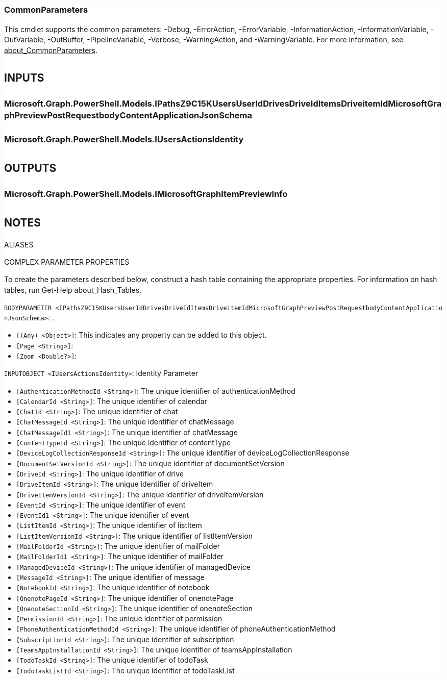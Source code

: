 ### CommonParameters
This cmdlet supports the common parameters: -Debug, -ErrorAction, -ErrorVariable, -InformationAction, -InformationVariable, -OutVariable, -OutBuffer, -PipelineVariable, -Verbose, -WarningAction, and -WarningVariable. For more information, see [about_CommonParameters](http://go.microsoft.com/fwlink/?LinkID=113216).

## INPUTS

### Microsoft.Graph.PowerShell.Models.IPathsZ9C15KUsersUserIdDrivesDriveIdItemsDriveitemIdMicrosoftGraphPreviewPostRequestbodyContentApplicationJsonSchema
### Microsoft.Graph.PowerShell.Models.IUsersActionsIdentity
## OUTPUTS

### Microsoft.Graph.PowerShell.Models.IMicrosoftGraphItemPreviewInfo
## NOTES

ALIASES

COMPLEX PARAMETER PROPERTIES

To create the parameters described below, construct a hash table containing the appropriate properties. For information on hash tables, run Get-Help about_Hash_Tables.


`BODYPARAMETER <IPathsZ9C15KUsersUserIdDrivesDriveIdItemsDriveitemIdMicrosoftGraphPreviewPostRequestbodyContentApplicationJsonSchema>`: .
  - `[(Any) <Object>]`: This indicates any property can be added to this object.
  - `[Page <String>]`: 
  - `[Zoom <Double?>]`: 

`INPUTOBJECT <IUsersActionsIdentity>`: Identity Parameter
  - `[AuthenticationMethodId <String>]`: The unique identifier of authenticationMethod
  - `[CalendarId <String>]`: The unique identifier of calendar
  - `[ChatId <String>]`: The unique identifier of chat
  - `[ChatMessageId <String>]`: The unique identifier of chatMessage
  - `[ChatMessageId1 <String>]`: The unique identifier of chatMessage
  - `[ContentTypeId <String>]`: The unique identifier of contentType
  - `[DeviceLogCollectionResponseId <String>]`: The unique identifier of deviceLogCollectionResponse
  - `[DocumentSetVersionId <String>]`: The unique identifier of documentSetVersion
  - `[DriveId <String>]`: The unique identifier of drive
  - `[DriveItemId <String>]`: The unique identifier of driveItem
  - `[DriveItemVersionId <String>]`: The unique identifier of driveItemVersion
  - `[EventId <String>]`: The unique identifier of event
  - `[EventId1 <String>]`: The unique identifier of event
  - `[ListItemId <String>]`: The unique identifier of listItem
  - `[ListItemVersionId <String>]`: The unique identifier of listItemVersion
  - `[MailFolderId <String>]`: The unique identifier of mailFolder
  - `[MailFolderId1 <String>]`: The unique identifier of mailFolder
  - `[ManagedDeviceId <String>]`: The unique identifier of managedDevice
  - `[MessageId <String>]`: The unique identifier of message
  - `[NotebookId <String>]`: The unique identifier of notebook
  - `[OnenotePageId <String>]`: The unique identifier of onenotePage
  - `[OnenoteSectionId <String>]`: The unique identifier of onenoteSection
  - `[PermissionId <String>]`: The unique identifier of permission
  - `[PhoneAuthenticationMethodId <String>]`: The unique identifier of phoneAuthenticationMethod
  - `[SubscriptionId <String>]`: The unique identifier of subscription
  - `[TeamsAppInstallationId <String>]`: The unique identifier of teamsAppInstallation
  - `[TodoTaskId <String>]`: The unique identifier of todoTask
  - `[TodoTaskListId <String>]`: The unique identifier of todoTaskList